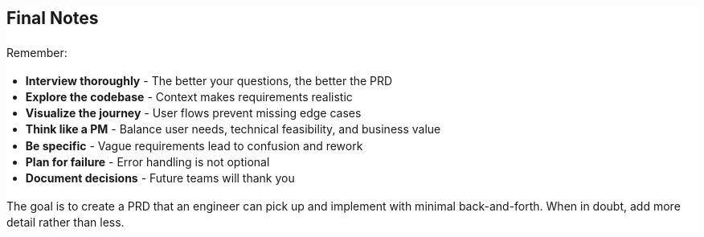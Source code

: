 ## Final Notes

Remember:
- **Interview thoroughly** - The better your questions, the better the PRD
- **Explore the codebase** - Context makes requirements realistic
- **Visualize the journey** - User flows prevent missing edge cases
- **Think like a PM** - Balance user needs, technical feasibility, and business value
- **Be specific** - Vague requirements lead to confusion and rework
- **Plan for failure** - Error handling is not optional
- **Document decisions** - Future teams will thank you

The goal is to create a PRD that an engineer can pick up and implement with minimal back-and-forth. When in doubt, add more detail rather than less.
